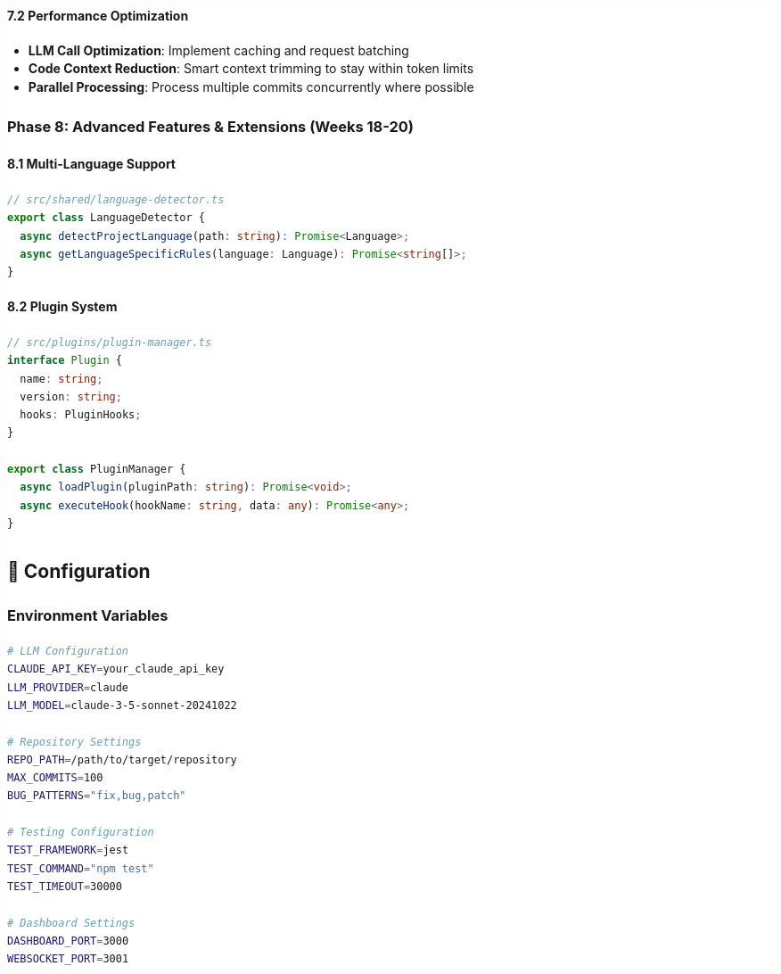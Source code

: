#### 7.2 Performance Optimization

- **LLM Call Optimization**: Implement caching and request batching
- **Code Context Reduction**: Smart context trimming to stay within token limits
- **Parallel Processing**: Process multiple commits concurrently where possible

### Phase 8: Advanced Features & Extensions (Weeks 18-20)

#### 8.1 Multi-Language Support

```typescript
// src/shared/language-detector.ts
export class LanguageDetector {
  async detectProjectLanguage(path: string): Promise<Language>;
  async getLanguageSpecificRules(language: Language): Promise<string[]>;
}
```

#### 8.2 Plugin System

```typescript
// src/plugins/plugin-manager.ts
interface Plugin {
  name: string;
  version: string;
  hooks: PluginHooks;
}

export class PluginManager {
  async loadPlugin(pluginPath: string): Promise<void>;
  async executeHook(hookName: string, data: any): Promise<any>;
}
```

## 🔧 Configuration

### Environment Variables

```bash
# LLM Configuration
CLAUDE_API_KEY=your_claude_api_key
LLM_PROVIDER=claude
LLM_MODEL=claude-3-5-sonnet-20241022

# Repository Settings
REPO_PATH=/path/to/target/repository
MAX_COMMITS=100
BUG_PATTERNS="fix,bug,patch"

# Testing Configuration
TEST_FRAMEWORK=jest
TEST_COMMAND="npm test"
TEST_TIMEOUT=30000

# Dashboard Settings
DASHBOARD_PORT=3000
WEBSOCKET_PORT=3001
```

